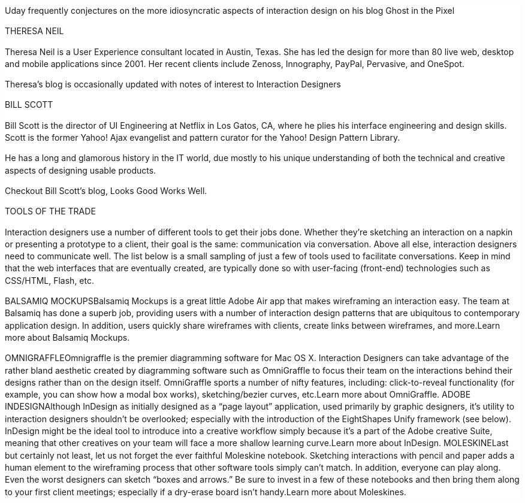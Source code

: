 Uday frequently conjectures on the more idiosyncratic aspects of interaction design on his blog Ghost in the Pixel

THERESA NEIL


Theresa Neil is a User Experience consultant located in Austin, Texas. She has led the design for more than 80 live web, desktop and mobile applications since 2001. Her recent clients include Zenoss, Innography, PayPal, Pervasive, and OneSpot.

Theresa’s blog is occasionally updated with notes of interest to Interaction Designers

BILL SCOTT


Bill Scott is the director of UI Engineering at Netflix in Los Gatos, CA, where he plies his interface engineering and design skills. Scott is the former Yahoo! Ajax evangelist and pattern curator for the Yahoo! Design Pattern Library.

He has a long and glamorous history in the IT world, due mostly to his unique understanding of both the technical and creative aspects of designing usable products.

Checkout Bill Scott’s blog, Looks Good Works Well.


TOOLS OF THE TRADE

Interaction designers use a number of different tools to get their jobs done. Whether they’re sketching an interaction on a napkin or presenting a prototype to a client, their goal is the same: communication via conversation. Above all else, interaction designers need to communicate well. The list below is a small sampling of just a few of tools used to facilitate conversations. Keep in mind that the web interfaces that are eventually created, are typically done so with user-facing (front-end) technologies such as CSS/HTML, Flash, etc.

BALSAMIQ MOCKUPSBalsamiq Mockups is a great little Adobe Air app that makes wireframing an interaction easy. The team at Balsamiq has done a superb job, providing users with a number of interaction design patterns that are ubiquitous to contemporary application design. In addition, users quickly share wireframes with clients, create links between wireframes, and more.Learn more about Balsamiq Mockups.

OMNIGRAFFLEOmnigraffle is the premier diagramming software for Mac OS X. Interaction Designers can take advantage of the rather bland aesthetic created by diagramming software such as OmniGraffle to focus their team on the interactions behind their designs rather than on the design itself. OmniGraffle sports a number of nifty features, including: click-to-reveal functionality (for example, you can show how a modal box works), sketching/bezier curves, etc.Learn more about OmniGraffle.
ADOBE INDESIGNAlthough InDesign as initially designed as a “page layout” application, used primarily by graphic designers, it’s utility to interaction designers shouldn’t be overlooked; especially with the introduction of the EightShapes Unify framework (see below). InDesign might be the ideal tool to introduce into a creative workflow simply because it’s a part of the Adobe creative Suite, meaning that other creatives on your team will face a more shallow learning curve.Learn more about InDesign.
MOLESKINELast but certainly not least, let us not forget the ever faithful Moleskine notebook. Sketching interactions with pencil and paper adds a human element to the wireframing process that other software tools simply can’t match. In addition, everyone can play along. Even the worst designers can sketch “boxes and arrows.” Be sure to invest in a few of these notebooks and then bring them along to your first client meetings; especially if a dry-erase board isn’t handy.Learn more about Moleskines.
